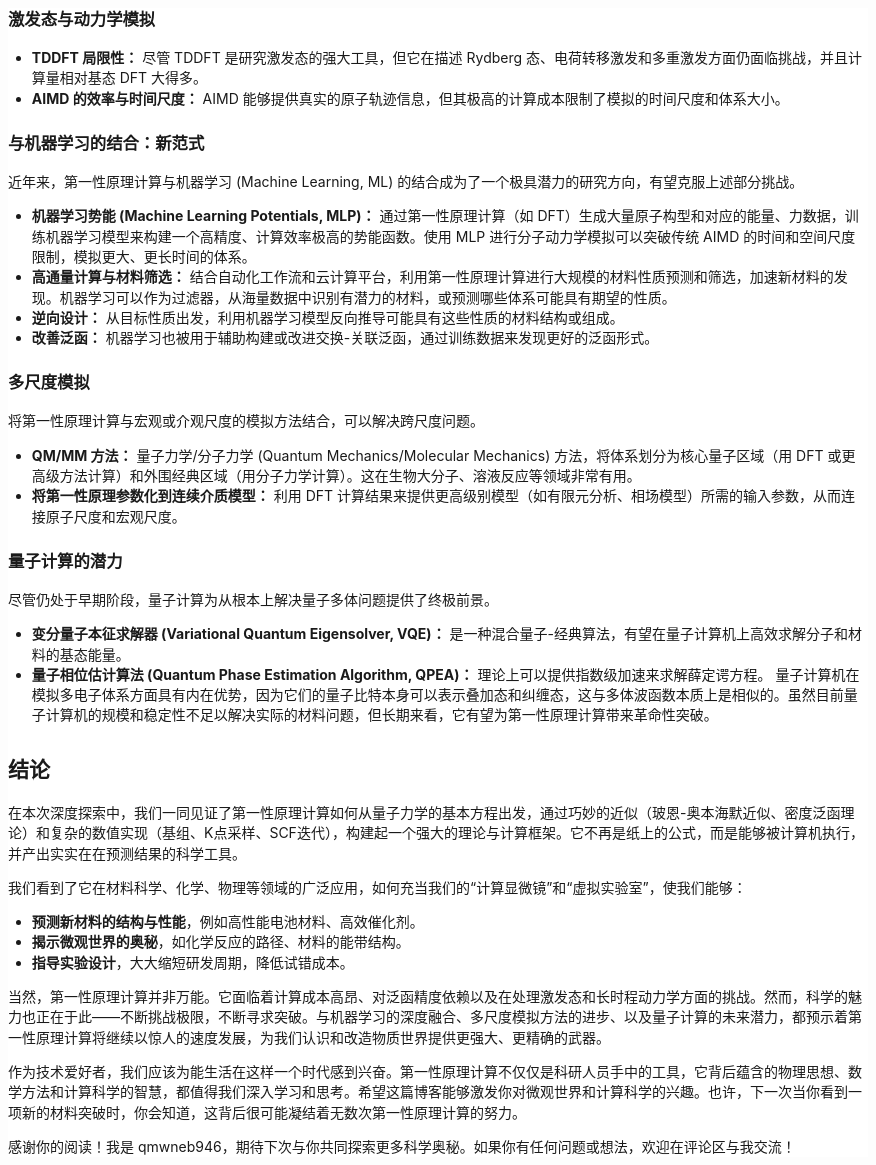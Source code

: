 ### 激发态与动力学模拟

*   **TDDFT 局限性：** 尽管 TDDFT 是研究激发态的强大工具，但它在描述 Rydberg 态、电荷转移激发和多重激发方面仍面临挑战，并且计算量相对基态 DFT 大得多。
*   **AIMD 的效率与时间尺度：** AIMD 能够提供真实的原子轨迹信息，但其极高的计算成本限制了模拟的时间尺度和体系大小。

### 与机器学习的结合：新范式

近年来，第一性原理计算与机器学习 (Machine Learning, ML) 的结合成为了一个极具潜力的研究方向，有望克服上述部分挑战。
*   **机器学习势能 (Machine Learning Potentials, MLP)：** 通过第一性原理计算（如 DFT）生成大量原子构型和对应的能量、力数据，训练机器学习模型来构建一个高精度、计算效率极高的势能函数。使用 MLP 进行分子动力学模拟可以突破传统 AIMD 的时间和空间尺度限制，模拟更大、更长时间的体系。
*   **高通量计算与材料筛选：** 结合自动化工作流和云计算平台，利用第一性原理计算进行大规模的材料性质预测和筛选，加速新材料的发现。机器学习可以作为过滤器，从海量数据中识别有潜力的材料，或预测哪些体系可能具有期望的性质。
*   **逆向设计：** 从目标性质出发，利用机器学习模型反向推导可能具有这些性质的材料结构或组成。
*   **改善泛函：** 机器学习也被用于辅助构建或改进交换-关联泛函，通过训练数据来发现更好的泛函形式。

### 多尺度模拟

将第一性原理计算与宏观或介观尺度的模拟方法结合，可以解决跨尺度问题。
*   **QM/MM 方法：** 量子力学/分子力学 (Quantum Mechanics/Molecular Mechanics) 方法，将体系划分为核心量子区域（用 DFT 或更高级方法计算）和外围经典区域（用分子力学计算）。这在生物大分子、溶液反应等领域非常有用。
*   **将第一性原理参数化到连续介质模型：** 利用 DFT 计算结果来提供更高级别模型（如有限元分析、相场模型）所需的输入参数，从而连接原子尺度和宏观尺度。

### 量子计算的潜力

尽管仍处于早期阶段，量子计算为从根本上解决量子多体问题提供了终极前景。
*   **变分量子本征求解器 (Variational Quantum Eigensolver, VQE)：** 是一种混合量子-经典算法，有望在量子计算机上高效求解分子和材料的基态能量。
*   **量子相位估计算法 (Quantum Phase Estimation Algorithm, QPEA)：** 理论上可以提供指数级加速来求解薛定谔方程。
量子计算机在模拟多电子体系方面具有内在优势，因为它们的量子比特本身可以表示叠加态和纠缠态，这与多体波函数本质上是相似的。虽然目前量子计算机的规模和稳定性不足以解决实际的材料问题，但长期来看，它有望为第一性原理计算带来革命性突破。

## 结论

在本次深度探索中，我们一同见证了第一性原理计算如何从量子力学的基本方程出发，通过巧妙的近似（玻恩-奥本海默近似、密度泛函理论）和复杂的数值实现（基组、K点采样、SCF迭代），构建起一个强大的理论与计算框架。它不再是纸上的公式，而是能够被计算机执行，并产出实实在在预测结果的科学工具。

我们看到了它在材料科学、化学、物理等领域的广泛应用，如何充当我们的“计算显微镜”和“虚拟实验室”，使我们能够：
*   **预测新材料的结构与性能**，例如高性能电池材料、高效催化剂。
*   **揭示微观世界的奥秘**，如化学反应的路径、材料的能带结构。
*   **指导实验设计**，大大缩短研发周期，降低试错成本。

当然，第一性原理计算并非万能。它面临着计算成本高昂、对泛函精度依赖以及在处理激发态和长时程动力学方面的挑战。然而，科学的魅力也正在于此——不断挑战极限，不断寻求突破。与机器学习的深度融合、多尺度模拟方法的进步、以及量子计算的未来潜力，都预示着第一性原理计算将继续以惊人的速度发展，为我们认识和改造物质世界提供更强大、更精确的武器。

作为技术爱好者，我们应该为能生活在这样一个时代感到兴奋。第一性原理计算不仅仅是科研人员手中的工具，它背后蕴含的物理思想、数学方法和计算科学的智慧，都值得我们深入学习和思考。希望这篇博客能够激发你对微观世界和计算科学的兴趣。也许，下一次当你看到一项新的材料突破时，你会知道，这背后很可能凝结着无数次第一性原理计算的努力。

感谢你的阅读！我是 qmwneb946，期待下次与你共同探索更多科学奥秘。如果你有任何问题或想法，欢迎在评论区与我交流！